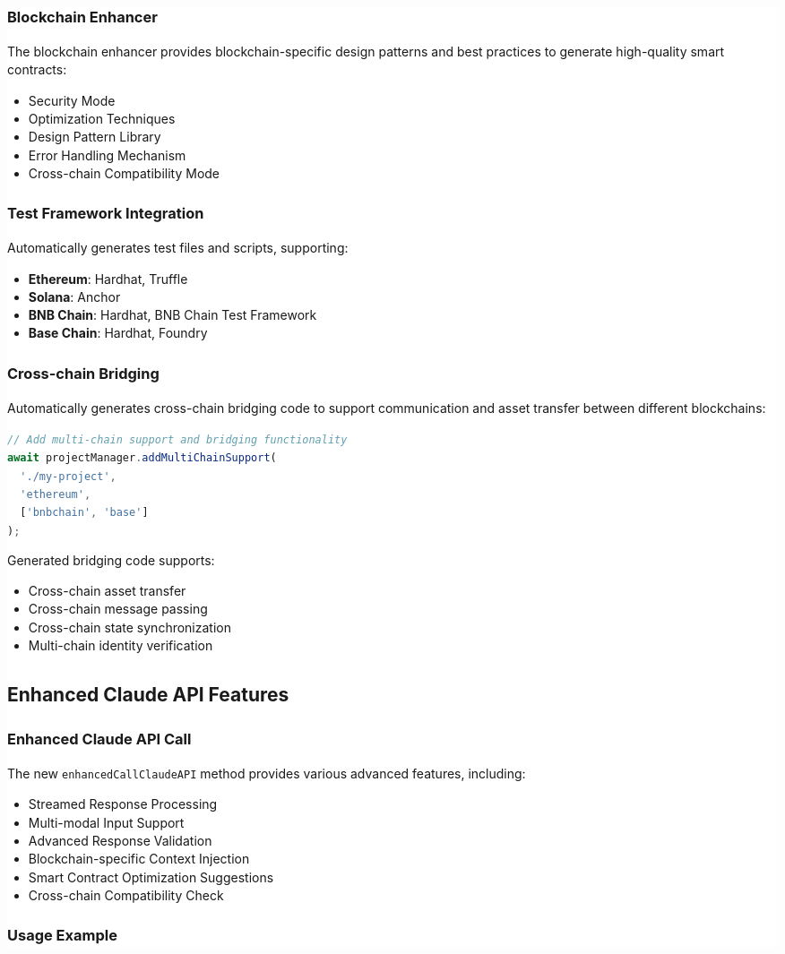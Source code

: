 ### Blockchain Enhancer

The blockchain enhancer provides blockchain-specific design patterns and best practices to generate high-quality smart contracts:

- Security Mode
- Optimization Techniques
- Design Pattern Library
- Error Handling Mechanism
- Cross-chain Compatibility Mode

### Test Framework Integration

Automatically generates test files and scripts, supporting:

- **Ethereum**: Hardhat, Truffle
- **Solana**: Anchor
- **BNB Chain**: Hardhat, BNB Chain Test Framework
- **Base Chain**: Hardhat, Foundry

### Cross-chain Bridging

Automatically generates cross-chain bridging code to support communication and asset transfer between different blockchains:

```javascript
// Add multi-chain support and bridging functionality
await projectManager.addMultiChainSupport(
  './my-project',
  'ethereum',
  ['bnbchain', 'base']
);
```

Generated bridging code supports:
- Cross-chain asset transfer
- Cross-chain message passing
- Cross-chain state synchronization
- Multi-chain identity verification

## Enhanced Claude API Features

### Enhanced Claude API Call

The new `enhancedCallClaudeAPI` method provides various advanced features, including:

- Streamed Response Processing
- Multi-modal Input Support
- Advanced Response Validation
- Blockchain-specific Context Injection
- Smart Contract Optimization Suggestions
- Cross-chain Compatibility Check

### Usage Example
